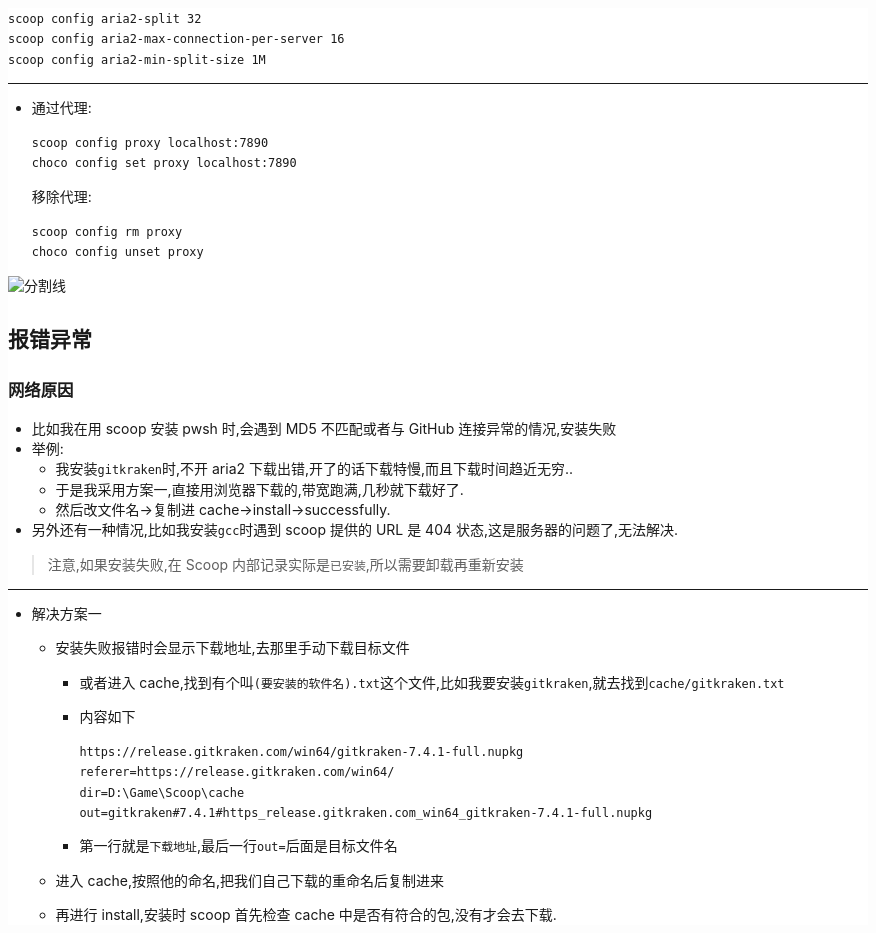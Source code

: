   ```shell
  scoop config aria2-split 32
  scoop config aria2-max-connection-per-server 16
  scoop config aria2-min-split-size 1M
  ```

---

- 通过代理:

  ```
  scoop config proxy localhost:7890
  choco config set proxy localhost:7890
  ```

  移除代理:

  ```
  scoop config rm proxy
  choco config unset proxy
  ```

<a>![分割线](https://www.helloimg.com/images/2022/07/01/ZM0SoX.png)</a>

## 报错异常

### 网络原因

- 比如我在用 scoop 安装 pwsh 时,会遇到 MD5 不匹配或者与 GitHub 连接异常的情况,安装失败
- 举例:
  - 我安装`gitkraken`时,不开 aria2 下载出错,开了的话下载特慢,而且下载时间趋近无穷..
  - 于是我采用方案一,直接用浏览器下载的,带宽跑满,几秒就下载好了.
  - 然后改文件名->复制进 cache->install->successfully.
- 另外还有一种情况,比如我安装`gcc`时遇到 scoop 提供的 URL 是 404 状态,这是服务器的问题了,无法解决.

> 注意,如果安装失败,在 Scoop 内部记录实际是`已安装`,所以需要卸载再重新安装

---

- 解决方案一

  - 安装失败报错时会显示下载地址,去那里手动下载目标文件

    - 或者进入 cache,找到有个叫`(要安装的软件名).txt`这个文件,比如我要安装`gitkraken`,就去找到`cache/gitkraken.txt`
    - 内容如下

      ```
      https://release.gitkraken.com/win64/gitkraken-7.4.1-full.nupkg
      referer=https://release.gitkraken.com/win64/
      dir=D:\Game\Scoop\cache
      out=gitkraken#7.4.1#https_release.gitkraken.com_win64_gitkraken-7.4.1-full.nupkg
      ```

    - 第一行就是`下载地址`,最后一行`out=`后面是目标文件名

  - 进入 cache,按照他的命名,把我们自己下载的重命名后复制进来
  - 再进行 install,安装时 scoop 首先检查 cache 中是否有符合的包,没有才会去下载.
